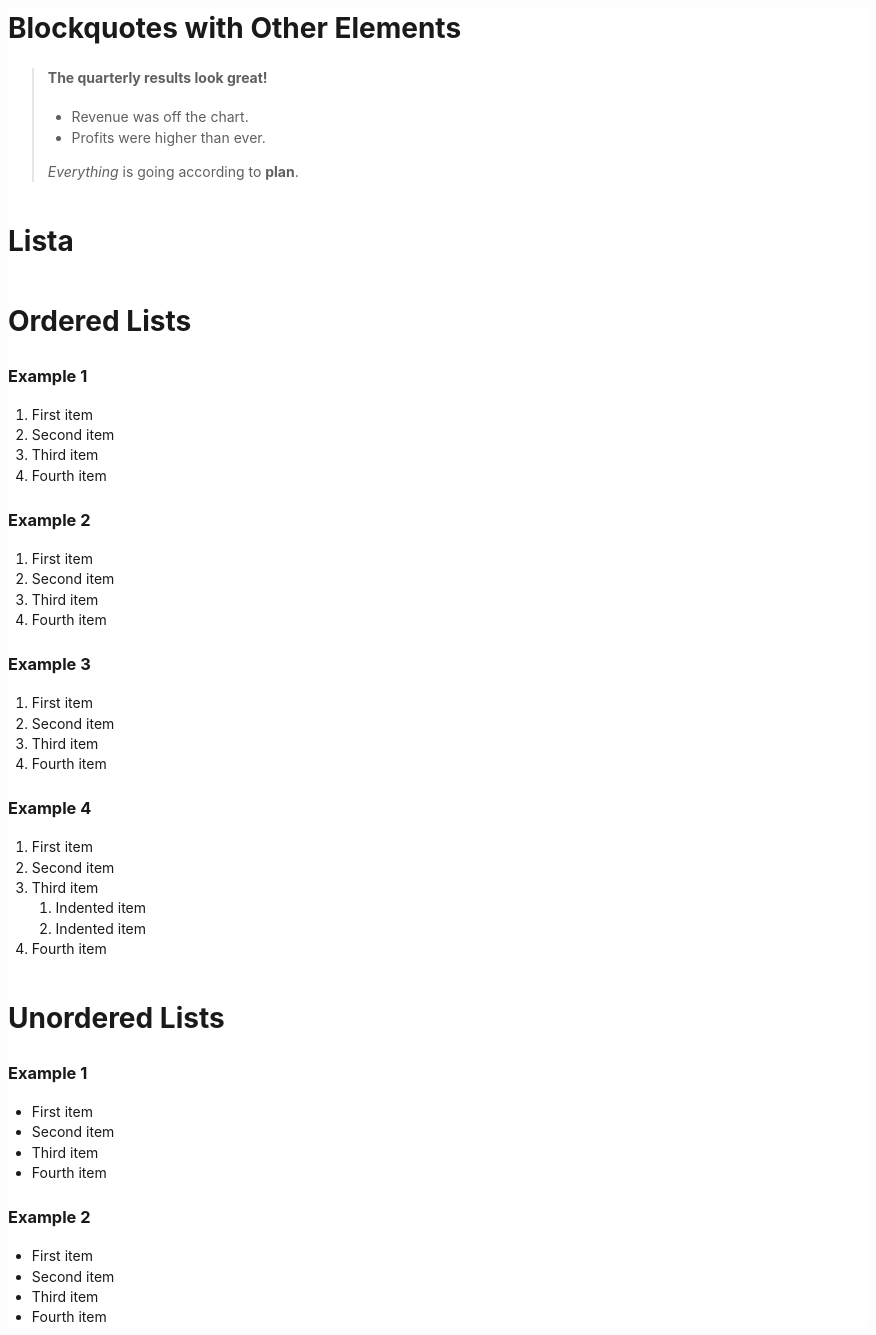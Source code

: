 # Blockquotes with Other Elements
> #### The quarterly results look great!
>
> - Revenue was off the chart.
> - Profits were higher than ever.
>
>  *Everything* is going according to **plan**.

# Lista

# Ordered Lists
### Example 1
1. First item
2. Second item
3. Third item
4. Fourth item
### Example 2
1. First item
1. Second item
1. Third item
1. Fourth item 
### Example 3
1. First item
8. Second item
3. Third item
5. Fourth item 
### Example 4
1. First item
2. Second item
3. Third item
    1. Indented item
    2. Indented item
4. Fourth item 

# Unordered Lists
### Example 1
- First item
- Second item
- Third item
- Fourth item

### Example 2
* First item
* Second item
* Third item
* Fourth item

